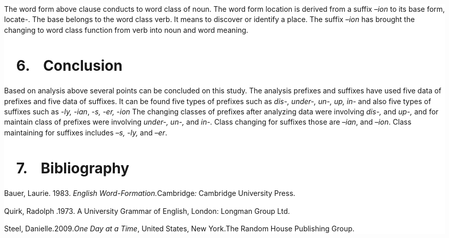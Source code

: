 <p><span class="font1">The word form above clause conducts to word class of noun. The word form location is derived from a suffix </span><span class="font1" style="font-style:italic;">–ion</span><span class="font1"> to its base form, locate-. The base belongs to the word class verb. It means to discover or identify a place. The suffix </span><span class="font1" style="font-style:italic;">–ion</span><span class="font1"> has brought the changing to word class function from verb into noun and word meaning.</span></p>
<ul style="list-style:none;"><li>
<h1><a name="bookmark42"></a><span class="font1" style="font-weight:bold;"><a name="bookmark43"></a>6. &nbsp;&nbsp;&nbsp;Conclusion</span></h1></li></ul>
<p><span class="font1">Based on analysis above several points can be concluded on this study. The analysis prefixes and suffixes have used five data of prefixes and five data of suffixes. It can be found five types of prefixes such as </span><span class="font1" style="font-style:italic;">dis-, under-, un-, up, in-</span><span class="font1"> and also five types of suffixes such as </span><span class="font1" style="font-style:italic;">-ly, -ian</span><span class="font1">, </span><span class="font1" style="font-style:italic;">-s, -er, -ion</span><span class="font1"> The changing classes of prefixes after analyzing data were involving </span><span class="font1" style="font-style:italic;">dis-,</span><span class="font1"> and </span><span class="font1" style="font-style:italic;">up-,</span><span class="font1"> and for maintain class of prefixes were involving </span><span class="font1" style="font-style:italic;">under-, un-,</span><span class="font1"> and </span><span class="font1" style="font-style:italic;">in-.</span><span class="font1"> Class changing for suffixes those are </span><span class="font1" style="font-style:italic;">–ian</span><span class="font1">, and </span><span class="font1" style="font-style:italic;">–ion</span><span class="font1">. Class maintaining for suffixes includes </span><span class="font1" style="font-style:italic;">–s, -ly,</span><span class="font1"> and </span><span class="font1" style="font-style:italic;">–er</span><span class="font1">.</span></p>
<ul style="list-style:none;"><li>
<h1><a name="bookmark44"></a><span class="font1" style="font-weight:bold;"><a name="bookmark45"></a>7. &nbsp;&nbsp;&nbsp;Bibliography</span></h1></li></ul>
<p><span class="font1">Bauer, Laurie. 1983. </span><span class="font1" style="font-style:italic;">English Word-Formation.</span><span class="font1">Cambridge</span><span class="font1" style="font-style:italic;">:</span><span class="font1"> Cambridge University Press.</span></p>
<p><span class="font1">Quirk, Radolph .1973. A University Grammar of English, London: Longman Group Ltd.</span></p>
<p><span class="font1">Steel, Danielle.2009.</span><span class="font1" style="font-style:italic;">One Day at a Time</span><span class="font1">, United States, New York.The Random House Publishing Group.</span></p>